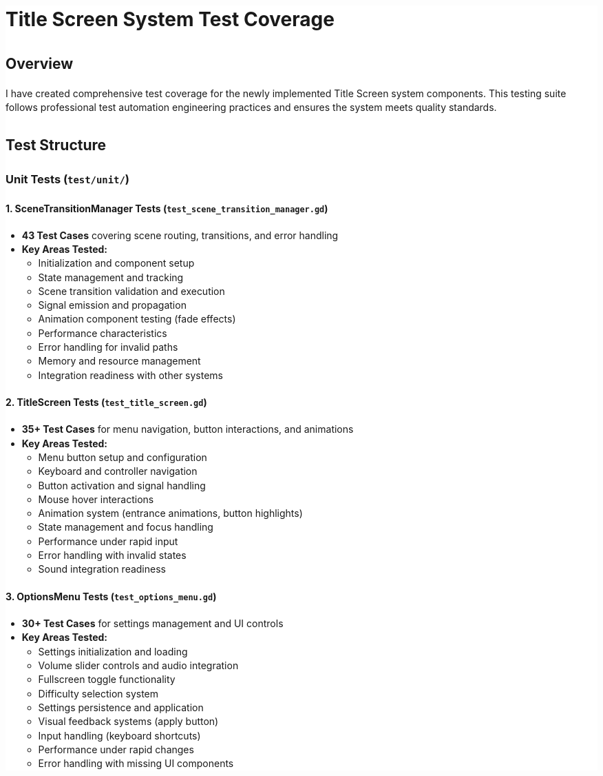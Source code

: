 # Title Screen System Test Coverage

## Overview

I have created comprehensive test coverage for the newly implemented Title Screen system components. This testing suite follows professional test automation engineering practices and ensures the system meets quality standards.

## Test Structure

### Unit Tests (`test/unit/`)

#### 1. SceneTransitionManager Tests (`test_scene_transition_manager.gd`)
- **43 Test Cases** covering scene routing, transitions, and error handling
- **Key Areas Tested:**
  - Initialization and component setup
  - State management and tracking
  - Scene transition validation and execution
  - Signal emission and propagation
  - Animation component testing (fade effects)
  - Performance characteristics
  - Error handling for invalid paths
  - Memory and resource management
  - Integration readiness with other systems

#### 2. TitleScreen Tests (`test_title_screen.gd`)
- **35+ Test Cases** for menu navigation, button interactions, and animations
- **Key Areas Tested:**
  - Menu button setup and configuration
  - Keyboard and controller navigation
  - Button activation and signal handling
  - Mouse hover interactions
  - Animation system (entrance animations, button highlights)
  - State management and focus handling
  - Performance under rapid input
  - Error handling with invalid states
  - Sound integration readiness

#### 3. OptionsMenu Tests (`test_options_menu.gd`)
- **30+ Test Cases** for settings management and UI controls
- **Key Areas Tested:**
  - Settings initialization and loading
  - Volume slider controls and audio integration
  - Fullscreen toggle functionality
  - Difficulty selection system
  - Settings persistence and application
  - Visual feedback systems (apply button)
  - Input handling (keyboard shortcuts)
  - Performance under rapid changes
  - Error handling with missing UI components
